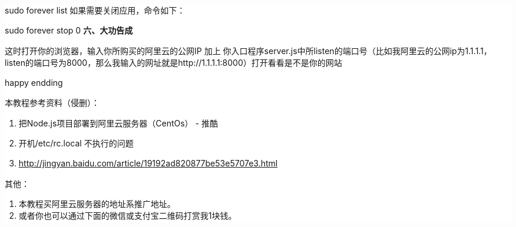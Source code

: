 sudo forever list 
如果需要关闭应用，命令如下：

sudo forever stop 0
**六、大功告成**

这时打开你的浏览器，输入你所购买的阿里云的公网IP 加上 你入口程序server.js中所listen的端口号（比如我阿里云的公网ip为1.1.1.1，listen的端口号为8000，那么我输入的网址就是http://1.1.1.1:8000）打开看看是不是你的网站

happy endding





本教程参考资料（侵删）：

01. 把Node.js项目部署到阿里云服务器（CentOs） - 推酷

02. 开机/etc/rc.local 不执行的问题

03. http://jingyan.baidu.com/article/19192ad820877be53e5707e3.html



其他：

01. 本教程买阿里云服务器的地址系推广地址。
02. 或者你也可以通过下面的微信或支付宝二维码打赏我1块钱。